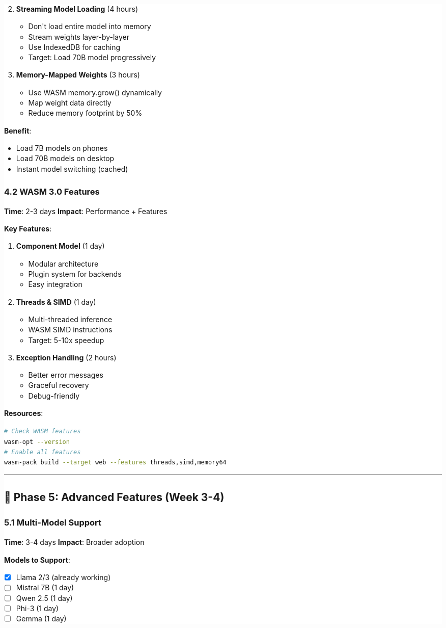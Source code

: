 2. **Streaming Model Loading** (4 hours)
   - Don't load entire model into memory
   - Stream weights layer-by-layer
   - Use IndexedDB for caching
   - Target: Load 70B model progressively

3. **Memory-Mapped Weights** (3 hours)
   - Use WASM memory.grow() dynamically
   - Map weight data directly
   - Reduce memory footprint by 50%

**Benefit**:
- Load 7B models on phones
- Load 70B models on desktop
- Instant model switching (cached)

### 4.2 WASM 3.0 Features
**Time**: 2-3 days
**Impact**: Performance + Features

**Key Features**:
1. **Component Model** (1 day)
   - Modular architecture
   - Plugin system for backends
   - Easy integration

2. **Threads & SIMD** (1 day)
   - Multi-threaded inference
   - WASM SIMD instructions
   - Target: 5-10x speedup

3. **Exception Handling** (2 hours)
   - Better error messages
   - Graceful recovery
   - Debug-friendly

**Resources**:
```bash
# Check WASM features
wasm-opt --version
# Enable all features
wasm-pack build --target web --features threads,simd,memory64
```

---

## 🌟 Phase 5: Advanced Features (Week 3-4)

### 5.1 Multi-Model Support
**Time**: 3-4 days
**Impact**: Broader adoption

**Models to Support**:
- [x] Llama 2/3 (already working)
- [ ] Mistral 7B (1 day)
- [ ] Qwen 2.5 (1 day)
- [ ] Phi-3 (1 day)
- [ ] Gemma (1 day)
